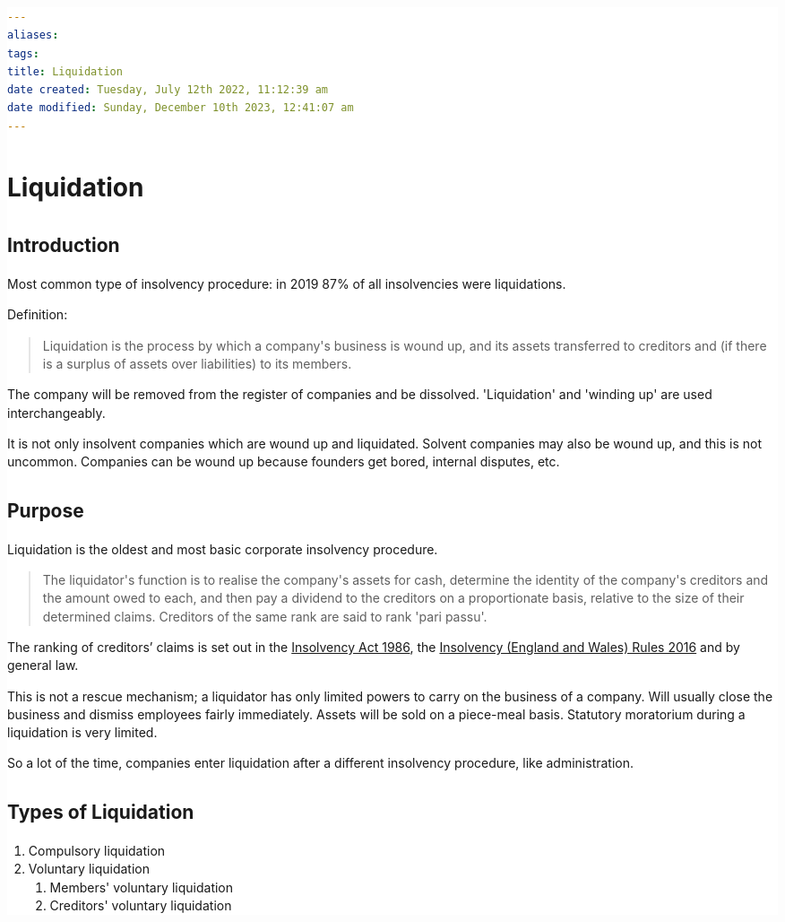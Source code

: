 ```yaml
---
aliases: 
tags: 
title: Liquidation
date created: Tuesday, July 12th 2022, 11:12:39 am
date modified: Sunday, December 10th 2023, 12:41:07 am
---
```


# Liquidation

## Introduction

Most common type of insolvency procedure: in 2019 87% of all insolvencies were liquidations.

Definition:

> Liquidation is the process by which a company's business is wound up, and its assets transferred to creditors and (if there is a surplus of assets over liabilities) to its members.

The company will be removed from the register of companies and be dissolved. 'Liquidation' and 'winding up' are used interchangeably.

It is not only insolvent companies which are wound up and liquidated. Solvent companies may also be wound up, and this is not uncommon. Companies can be wound up because founders get bored, internal disputes, etc.

## Purpose

Liquidation is the oldest and most basic corporate insolvency procedure.

> The liquidator's function is to realise the company's assets for cash, determine the identity of the company's creditors and the amount owed to each, and then pay a dividend to the creditors on a proportionate basis, relative to the size of their determined claims. Creditors of the same rank are said to rank 'pari passu'.

The ranking of creditors’ claims is set out in the [Insolvency Act 1986](https://www.legislation.gov.uk/ukpga/1986/45/contents), the [Insolvency (England and Wales) Rules 2016](https://www.legislation.gov.uk/uksi/2016/1024/contents/made) and by general law.

This is not a rescue mechanism; a liquidator has only limited powers to carry on the business of a company. Will usually close the business and dismiss employees fairly immediately. Assets will be sold on a piece-meal basis. Statutory moratorium during a liquidation is very limited.

So a lot of the time, companies enter liquidation after a different insolvency procedure, like administration.

## Types of Liquidation

1. Compulsory liquidation
2. Voluntary liquidation
	1. Members' voluntary liquidation
	2. Creditors' voluntary liquidation
